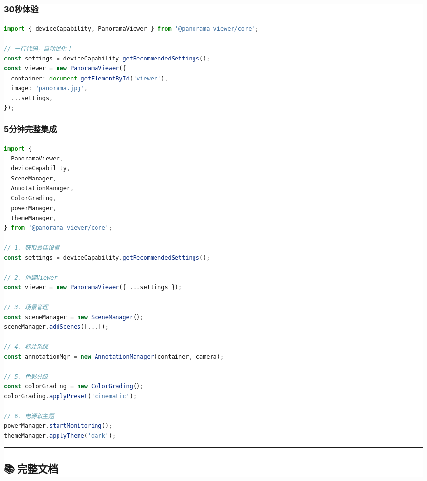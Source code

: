 ### 30秒体验

```typescript
import { deviceCapability, PanoramaViewer } from '@panorama-viewer/core';

// 一行代码，自动优化！
const settings = deviceCapability.getRecommendedSettings();
const viewer = new PanoramaViewer({
  container: document.getElementById('viewer'),
  image: 'panorama.jpg',
  ...settings,
});
```

### 5分钟完整集成

```typescript
import {
  PanoramaViewer,
  deviceCapability,
  SceneManager,
  AnnotationManager,
  ColorGrading,
  powerManager,
  themeManager,
} from '@panorama-viewer/core';

// 1. 获取最佳设置
const settings = deviceCapability.getRecommendedSettings();

// 2. 创建Viewer
const viewer = new PanoramaViewer({ ...settings });

// 3. 场景管理
const sceneManager = new SceneManager();
sceneManager.addScenes([...]);

// 4. 标注系统
const annotationMgr = new AnnotationManager(container, camera);

// 5. 色彩分级
const colorGrading = new ColorGrading();
colorGrading.applyPreset('cinematic');

// 6. 电源和主题
powerManager.startMonitoring();
themeManager.applyTheme('dark');
```

---

## 📚 完整文档
